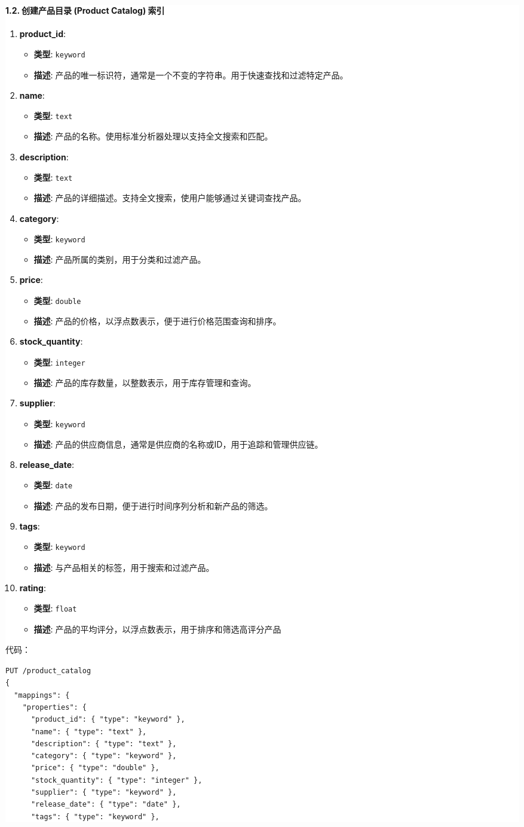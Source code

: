 #### 1.2. 创建产品目录 (Product Catalog) 索引

1. **product_id**:

   - **类型**: `keyword`

   - **描述**: 产品的唯一标识符，通常是一个不变的字符串。用于快速查找和过滤特定产品。

2. **name**:

   - **类型**: `text`

   - **描述**: 产品的名称。使用标准分析器处理以支持全文搜索和匹配。

3. **description**:

   - **类型**: `text`

   - **描述**: 产品的详细描述。支持全文搜索，使用户能够通过关键词查找产品。

4. **category**:

   - **类型**: `keyword`

   - **描述**: 产品所属的类别，用于分类和过滤产品。

5. **price**:

   - **类型**: `double`

   - **描述**: 产品的价格，以浮点数表示，便于进行价格范围查询和排序。

6. **stock_quantity**:

   - **类型**: `integer`

   - **描述**: 产品的库存数量，以整数表示，用于库存管理和查询。

7. **supplier**:

   - **类型**: `keyword`

   - **描述**: 产品的供应商信息，通常是供应商的名称或ID，用于追踪和管理供应链。

8. **release_date**:

   - **类型**: `date`

   - **描述**: 产品的发布日期，便于进行时间序列分析和新产品的筛选。

9. **tags**:

   - **类型**: `keyword`

   - **描述**: 与产品相关的标签，用于搜索和过滤产品。

10. **rating**:

    - **类型**: `float`

    - **描述**: 产品的平均评分，以浮点数表示，用于排序和筛选高评分产品

代码：

```
PUT /product_catalog  
{  
  "mappings": {  
    "properties": {  
      "product_id": { "type": "keyword" },  
      "name": { "type": "text" },  
      "description": { "type": "text" },  
      "category": { "type": "keyword" },  
      "price": { "type": "double" },  
      "stock_quantity": { "type": "integer" },  
      "supplier": { "type": "keyword" },  
      "release_date": { "type": "date" },  
      "tags": { "type": "keyword" },  
```
